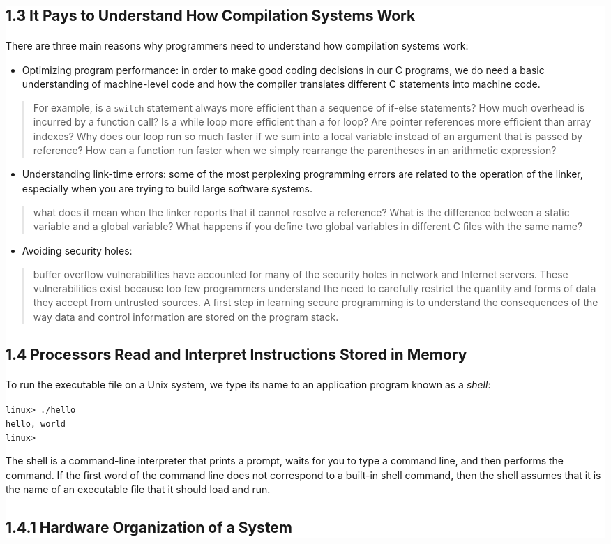 <a name="13-it-pays-to-understand-how-compilation-systems-work"></a>
## 1.3 It Pays to Understand How Compilation Systems Work

There are three main reasons why programmers need to understand how compilation systems work:

- Optimizing program performance: in order to make good coding decisions in our C programs, we do need a basic understanding of machine-level code and how the compiler translates different C statements into machine code.

> For example, is a `switch` statement always more efﬁcient than a sequence of if-else statements? How much overhead is incurred by a function call? Is a while loop more efﬁcient than a for loop? Are pointer references more efﬁcient than array indexes? Why does our loop run so much faster if we sum into a local variable instead of an argument that is passed by reference? How can a function run faster when we simply rearrange the parentheses in an arithmetic expression?

- Understanding link-time errors: some of the most perplexing programming errors are related to the operation of the linker, especially when you are trying to build large software systems. 

> what does it mean when the linker reports that it cannot resolve a reference? What is the difference between a static variable and a global variable? What happens if you deﬁne two global variables in different C ﬁles with the same name?

- Avoiding security holes:

> buffer overﬂow vulnerabilities have accounted for many of the security holes in network and Internet servers. These vulnerabilities exist because too few programmers understand the need
to carefully restrict the quantity and forms of data they accept from untrusted sources. A ﬁrst step in learning secure programming is to understand the consequences of the way data and control information are stored on the program stack. 

<a name="14-processors-read-and-interpret-instructions-stored-in-memory"></a>
## 1.4 Processors Read and Interpret Instructions Stored in Memory

To run the executable ﬁle on a Unix system, we type its name to an application program known as a _shell_:

```text
linux> ./hello
hello, world
linux>
```

The shell is a command-line interpreter that prints a prompt, waits for you to type a command line, and then performs the command. If the ﬁrst word of the command line does not correspond to a built-in shell command, then the shell assumes that it is the name of an executable ﬁle that it should load and run.

<a name="141-hardware-organization-of-a-system"></a>
## 1.4.1 Hardware Organization of a System
